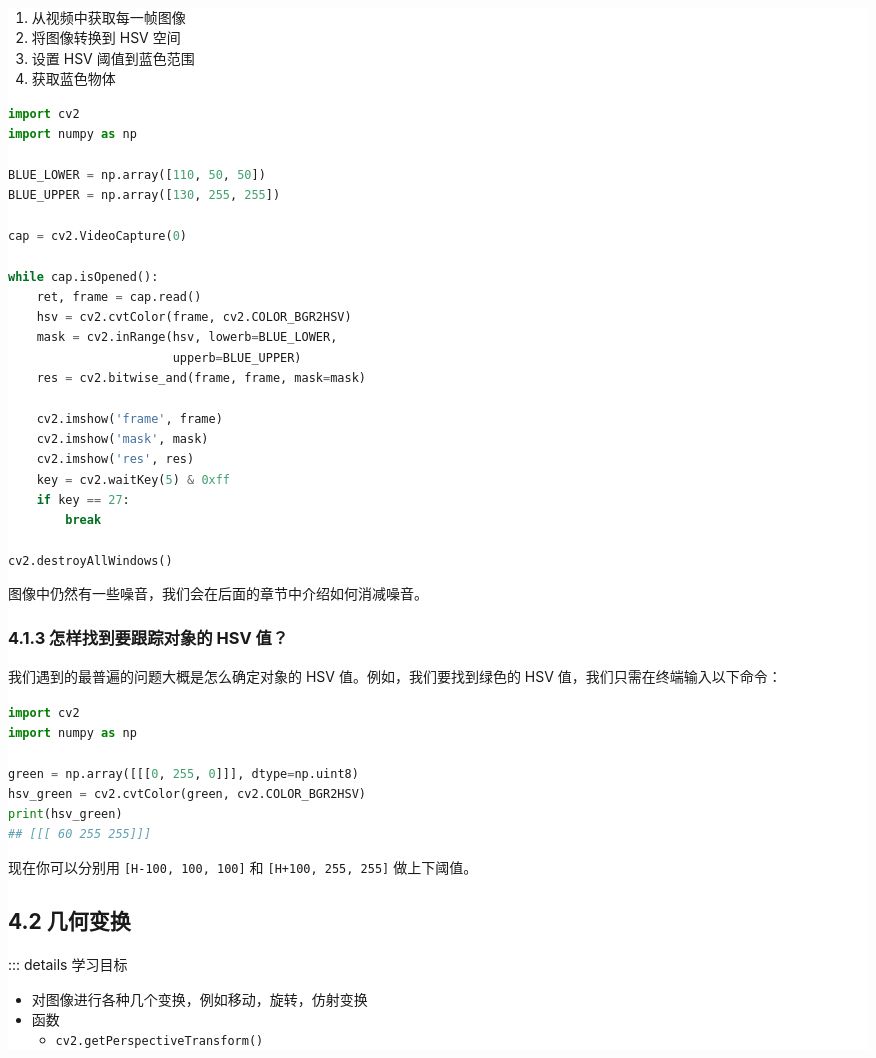 1. 从视频中获取每一帧图像
2. 将图像转换到 HSV 空间
3. 设置 HSV 阈值到蓝色范围
4. 获取蓝色物体

```python
import cv2
import numpy as np

BLUE_LOWER = np.array([110, 50, 50])
BLUE_UPPER = np.array([130, 255, 255])

cap = cv2.VideoCapture(0)

while cap.isOpened():
    ret, frame = cap.read()
    hsv = cv2.cvtColor(frame, cv2.COLOR_BGR2HSV)
    mask = cv2.inRange(hsv, lowerb=BLUE_LOWER,
                       upperb=BLUE_UPPER)
    res = cv2.bitwise_and(frame, frame, mask=mask)

    cv2.imshow('frame', frame)
    cv2.imshow('mask', mask)
    cv2.imshow('res', res)
    key = cv2.waitKey(5) & 0xff
    if key == 27:
        break

cv2.destroyAllWindows()
```

图像中仍然有一些噪音，我们会在后面的章节中介绍如何消减噪音。

### 4.1.3 怎样找到要跟踪对象的 HSV 值？

我们遇到的最普遍的问题大概是怎么确定对象的 HSV 值。例如，我们要找到绿色的 HSV 值，我们只需在终端输入以下命令：

```python
import cv2
import numpy as np

green = np.array([[[0, 255, 0]]], dtype=np.uint8)
hsv_green = cv2.cvtColor(green, cv2.COLOR_BGR2HSV)
print(hsv_green)
## [[[ 60 255 255]]]
```

现在你可以分别用 `[H-100, 100, 100]` 和 `[H+100, 255, 255]` 做上下阈值。

## 4.2 几何变换

::: details 学习目标

- 对图像进行各种几个变换，例如移动，旋转，仿射变换
- 函数
  - `cv2.getPerspectiveTransform()`
